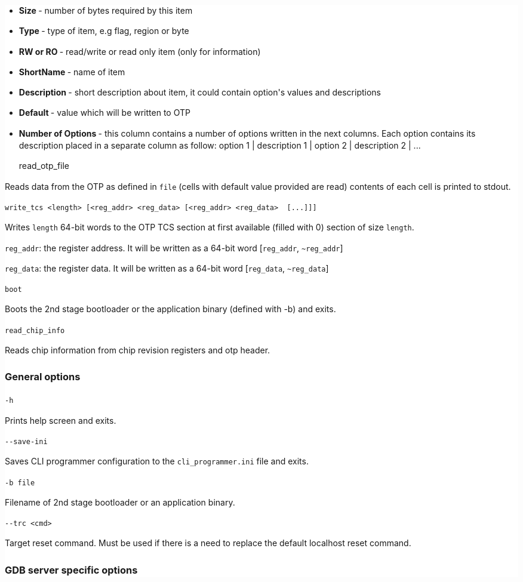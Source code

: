 - <b> Size </b> - number of bytes required by this item

- <b> Type </b> - type of item, e.g flag, region or byte

- <b> RW or RO </b> - read/write or read only item (only for information)

- <b> ShortName </b> - name of item

- <b> Description </b> - short description about item, it could contain option's values and
descriptions

- <b> Default </b> - value which will be written to OTP

- <b> Number of Options </b> - this column contains a number of options written in the next columns.
Each option contains its description placed in a separate column as follow: option 1 | description 1 |
option 2 | description 2 | ...


    read_otp_file <file>

Reads data from the OTP as defined in `file` (cells with default value provided are read) contents of
each cell is printed to stdout.

    write_tcs <length> [<reg_addr> <reg_data> [<reg_addr> <reg_data>  [...]]]

Writes `length` 64-bit words to the OTP TCS section at first available (filled with 0) section of
size `length`.

`reg_addr`: the register address. It will be written as a 64-bit word [`reg_addr`, `~reg_addr`]

`reg_data`: the register data. It will be written as a 64-bit word [`reg_data`, `~reg_data`]

    boot

Boots the 2nd stage bootloader or the application binary (defined with -b) and exits.

    read_chip_info 

Reads chip information from chip revision registers and otp header.

### General options

    -h

Prints help screen and exits.

    --save-ini

Saves CLI programmer configuration to the `cli_programmer.ini` file and exits.

    -b file

Filename of 2nd stage bootloader or an application binary.

    --trc <cmd>

Target reset command. Must be used if there is a need to replace the default localhost reset command. 

### GDB server specific options
